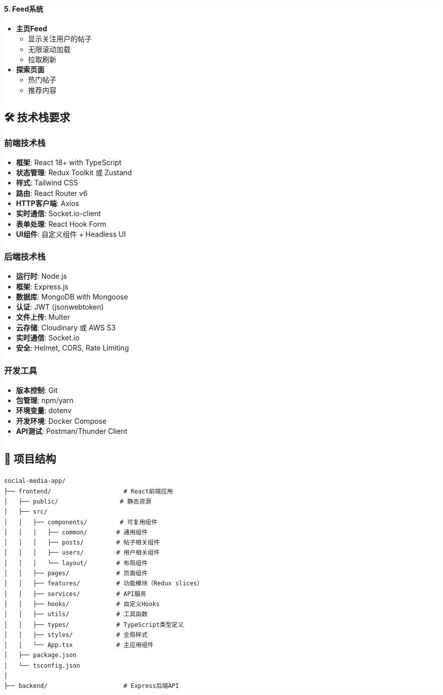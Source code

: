 #### 5. Feed系统
- **主页Feed**
  - 显示关注用户的帖子
  - 无限滚动加载
  - 拉取刷新
- **探索页面**
  - 热门帖子
  - 推荐内容

## 🛠 技术栈要求

### 前端技术栈
- **框架**: React 18+ with TypeScript
- **状态管理**: Redux Toolkit 或 Zustand
- **样式**: Tailwind CSS
- **路由**: React Router v6
- **HTTP客户端**: Axios
- **实时通信**: Socket.io-client
- **表单处理**: React Hook Form
- **UI组件**: 自定义组件 + Headless UI

### 后端技术栈
- **运行时**: Node.js
- **框架**: Express.js
- **数据库**: MongoDB with Mongoose
- **认证**: JWT (jsonwebtoken)
- **文件上传**: Multer
- **云存储**: Cloudinary 或 AWS S3
- **实时通信**: Socket.io
- **安全**: Helmet, CORS, Rate Limiting

### 开发工具
- **版本控制**: Git
- **包管理**: npm/yarn
- **环境变量**: dotenv
- **开发环境**: Docker Compose
- **API测试**: Postman/Thunder Client

## 📁 项目结构

```
social-media-app/
├── frontend/                    # React前端应用
│   ├── public/                 # 静态资源
│   ├── src/
│   │   ├── components/         # 可复用组件
│   │   │   ├── common/        # 通用组件
│   │   │   ├── posts/         # 帖子相关组件
│   │   │   ├── users/         # 用户相关组件
│   │   │   └── layout/        # 布局组件
│   │   ├── pages/             # 页面组件
│   │   ├── features/          # 功能模块（Redux slices）
│   │   ├── services/          # API服务
│   │   ├── hooks/             # 自定义Hooks
│   │   ├── utils/             # 工具函数
│   │   ├── types/             # TypeScript类型定义
│   │   ├── styles/            # 全局样式
│   │   └── App.tsx            # 主应用组件
│   ├── package.json
│   └── tsconfig.json
│
├── backend/                     # Express后端API
```
